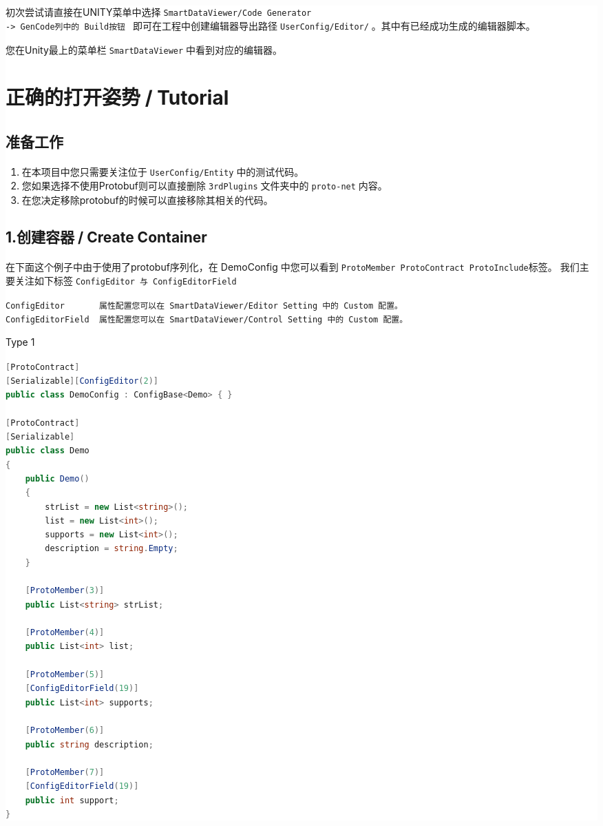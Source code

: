 初次尝试请直接在UNITY菜单中选择 <code>SmartDataViewer/Code Generator -> GenCode列中的 Build按钮 </code> 即可在工程中创建编辑器导出路径 <code>UserConfig/Editor/</code> 。其中有已经成功生成的编辑器脚本。


您在Unity最上的菜单栏  <code>SmartDataViewer</code> 中看到对应的编辑器。



# 正确的打开姿势 / Tutorial
## 准备工作
1. 在本项目中您只需要关注位于 <code>UserConfig/Entity</code> 中的测试代码。
2. 您如果选择不使用Protobuf则可以直接删除 <code>3rdPlugins</code> 文件夹中的 <code>proto-net</code> 内容。
3. 在您决定移除protobuf的时候可以直接移除其相关的代码。


## 1.创建容器 / Create Container
在下面这个例子中由于使用了protobuf序列化，在 DemoConfig 中您可以看到 <code>ProtoMember ProtoContract ProtoInclude</code>标签。
我们主要关注如下标签 <code>ConfigEditor 与 ConfigEditorField</code> 

```
ConfigEditor       属性配置您可以在 SmartDataViewer/Editor Setting 中的 Custom 配置。
ConfigEditorField  属性配置您可以在 SmartDataViewer/Control Setting 中的 Custom 配置。
```


Type 1
``` cs
[ProtoContract]  
[Serializable][ConfigEditor(2)]
public class DemoConfig : ConfigBase<Demo> { }

[ProtoContract]  
[Serializable]
public class Demo 
{
	public Demo()
	{
		strList = new List<string>();
		list = new List<int>();
		supports = new List<int>();
		description = string.Empty;
	}

	[ProtoMember(3)]
	public List<string> strList;

	[ProtoMember(4)]
	public List<int> list;

	[ProtoMember(5)]
	[ConfigEditorField(19)]
	public List<int> supports;

	[ProtoMember(6)]
	public string description;

	[ProtoMember(7)]
	[ConfigEditorField(19)]
	public int support;
}
```
